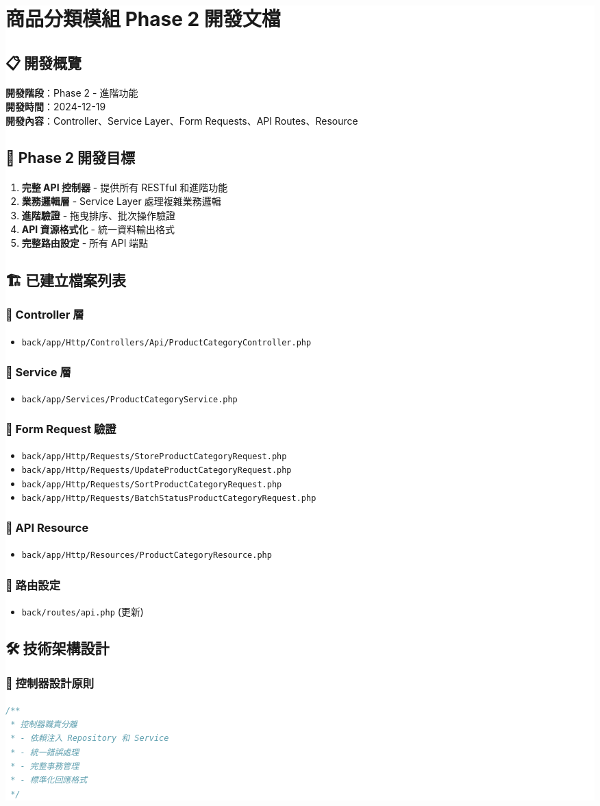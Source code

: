 # 商品分類模組 Phase 2 開發文檔

## 📋 開發概覽

**開發階段**：Phase 2 - 進階功能  
**開發時間**：2024-12-19  
**開發內容**：Controller、Service Layer、Form Requests、API Routes、Resource  

## 🎯 Phase 2 開發目標

1. **完整 API 控制器** - 提供所有 RESTful 和進階功能
2. **業務邏輯層** - Service Layer 處理複雜業務邏輯  
3. **進階驗證** - 拖曳排序、批次操作驗證
4. **API 資源格式化** - 統一資料輸出格式
5. **完整路由設定** - 所有 API 端點

## 🏗️ 已建立檔案列表

### 📂 Controller 層
- `back/app/Http/Controllers/Api/ProductCategoryController.php`

### 📂 Service 層  
- `back/app/Services/ProductCategoryService.php`

### 📂 Form Request 驗證
- `back/app/Http/Requests/StoreProductCategoryRequest.php`
- `back/app/Http/Requests/UpdateProductCategoryRequest.php`
- `back/app/Http/Requests/SortProductCategoryRequest.php`
- `back/app/Http/Requests/BatchStatusProductCategoryRequest.php`

### 📂 API Resource
- `back/app/Http/Resources/ProductCategoryResource.php`

### 📂 路由設定
- `back/routes/api.php` (更新)

## 🛠️ 技術架構設計

### 🎯 控制器設計原則

```php
/**
 * 控制器職責分離
 * - 依賴注入 Repository 和 Service
 * - 統一錯誤處理
 * - 完整事務管理
 * - 標準化回應格式
 */
```
